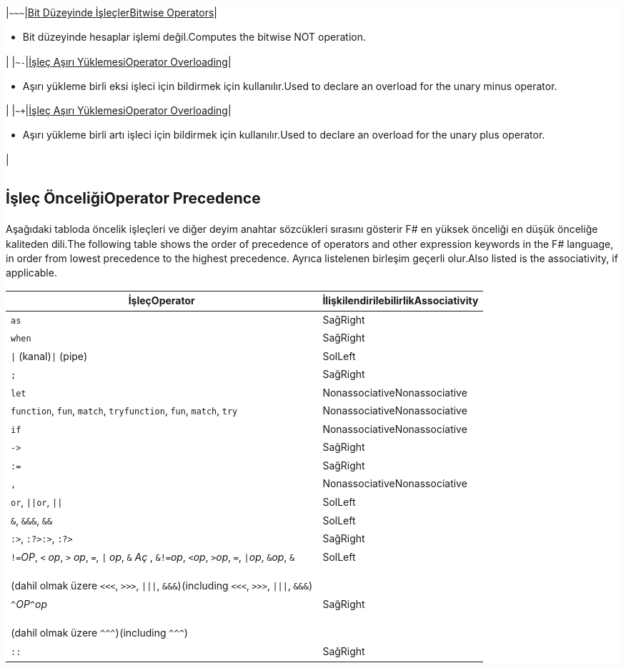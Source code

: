 |`~~~`|[<span data-ttu-id="9714f-341">Bit Düzeyinde İşleçler</span><span class="sxs-lookup"><span data-stu-id="9714f-341">Bitwise Operators</span></span>](bitwise-operators.md)|<ul><li><span data-ttu-id="9714f-342">Bit düzeyinde hesaplar işlemi değil.</span><span class="sxs-lookup"><span data-stu-id="9714f-342">Computes the bitwise NOT operation.</span></span><br /></li></ul>|
|`~-`|[<span data-ttu-id="9714f-343">İşleç Aşırı Yüklemesi</span><span class="sxs-lookup"><span data-stu-id="9714f-343">Operator Overloading</span></span>](../operator-overloading.md)|<ul><li><span data-ttu-id="9714f-344">Aşırı yükleme birli eksi işleci için bildirmek için kullanılır.</span><span class="sxs-lookup"><span data-stu-id="9714f-344">Used to declare an overload for the unary minus operator.</span></span><br /></li></ul>|
|`~+`|[<span data-ttu-id="9714f-345">İşleç Aşırı Yüklemesi</span><span class="sxs-lookup"><span data-stu-id="9714f-345">Operator Overloading</span></span>](../operator-overloading.md)|<ul><li><span data-ttu-id="9714f-346">Aşırı yükleme birli artı işleci için bildirmek için kullanılır.</span><span class="sxs-lookup"><span data-stu-id="9714f-346">Used to declare an overload for the unary plus operator.</span></span><br /></li></ul>|

## <a name="operator-precedence"></a><span data-ttu-id="9714f-347">İşleç Önceliği</span><span class="sxs-lookup"><span data-stu-id="9714f-347">Operator Precedence</span></span>

<span data-ttu-id="9714f-348">Aşağıdaki tabloda öncelik işleçleri ve diğer deyim anahtar sözcükleri sırasını gösterir F# en yüksek önceliği en düşük önceliğe kaliteden dili.</span><span class="sxs-lookup"><span data-stu-id="9714f-348">The following table shows the order of precedence of operators and other expression keywords in the F# language, in order from lowest precedence to the highest precedence.</span></span> <span data-ttu-id="9714f-349">Ayrıca listelenen birleşim geçerli olur.</span><span class="sxs-lookup"><span data-stu-id="9714f-349">Also listed is the associativity, if applicable.</span></span>

|<span data-ttu-id="9714f-350">İşleç</span><span class="sxs-lookup"><span data-stu-id="9714f-350">Operator</span></span>|<span data-ttu-id="9714f-351">İlişkilendirilebilirlik</span><span class="sxs-lookup"><span data-stu-id="9714f-351">Associativity</span></span>|
|--------|-------------|
|`as`|<span data-ttu-id="9714f-352">Sağ</span><span class="sxs-lookup"><span data-stu-id="9714f-352">Right</span></span>|
|`when`|<span data-ttu-id="9714f-353">Sağ</span><span class="sxs-lookup"><span data-stu-id="9714f-353">Right</span></span>|
|<span data-ttu-id="9714f-354"><code>&#124;</code> (kanal)</span><span class="sxs-lookup"><span data-stu-id="9714f-354"><code>&#124;</code> (pipe)</span></span>|<span data-ttu-id="9714f-355">Sol</span><span class="sxs-lookup"><span data-stu-id="9714f-355">Left</span></span>|
|`;`|<span data-ttu-id="9714f-356">Sağ</span><span class="sxs-lookup"><span data-stu-id="9714f-356">Right</span></span>|
|`let`|<span data-ttu-id="9714f-357">Nonassociative</span><span class="sxs-lookup"><span data-stu-id="9714f-357">Nonassociative</span></span>|
|<span data-ttu-id="9714f-358">`function`, `fun`, `match`, `try`</span><span class="sxs-lookup"><span data-stu-id="9714f-358">`function`, `fun`, `match`, `try`</span></span>|<span data-ttu-id="9714f-359">Nonassociative</span><span class="sxs-lookup"><span data-stu-id="9714f-359">Nonassociative</span></span>|
|`if`|<span data-ttu-id="9714f-360">Nonassociative</span><span class="sxs-lookup"><span data-stu-id="9714f-360">Nonassociative</span></span>|
|`->`|<span data-ttu-id="9714f-361">Sağ</span><span class="sxs-lookup"><span data-stu-id="9714f-361">Right</span></span>|
|`:=`|<span data-ttu-id="9714f-362">Sağ</span><span class="sxs-lookup"><span data-stu-id="9714f-362">Right</span></span>|
|`,`|<span data-ttu-id="9714f-363">Nonassociative</span><span class="sxs-lookup"><span data-stu-id="9714f-363">Nonassociative</span></span>|
|<span data-ttu-id="9714f-364">`or`, <code>&#124;&#124;</code></span><span class="sxs-lookup"><span data-stu-id="9714f-364">`or`, <code>&#124;&#124;</code></span></span>|<span data-ttu-id="9714f-365">Sol</span><span class="sxs-lookup"><span data-stu-id="9714f-365">Left</span></span>|
|<span data-ttu-id="9714f-366">`&`, `&&`</span><span class="sxs-lookup"><span data-stu-id="9714f-366">`&`, `&&`</span></span>|<span data-ttu-id="9714f-367">Sol</span><span class="sxs-lookup"><span data-stu-id="9714f-367">Left</span></span>|
|<span data-ttu-id="9714f-368">`:>`, `:?>`</span><span class="sxs-lookup"><span data-stu-id="9714f-368">`:>`, `:?>`</span></span>|<span data-ttu-id="9714f-369">Sağ</span><span class="sxs-lookup"><span data-stu-id="9714f-369">Right</span></span>|
|<span data-ttu-id="9714f-370">`!=`*OP*, `<` *op*, `>` *op*, `=`, <code>&#124;</code> *op*, `&` *Aç* , `&`</span><span class="sxs-lookup"><span data-stu-id="9714f-370">`!=`*op*, `<`*op*, `>`*op*, `=`, <code>&#124;</code>*op*, `&`*op*, `&`</span></span><br /><br /><span data-ttu-id="9714f-371">(dahil olmak üzere `<<<`, `>>>`, <code>&#124;&#124;&#124;</code>, `&&&`)</span><span class="sxs-lookup"><span data-stu-id="9714f-371">(including `<<<`, `>>>`, <code>&#124;&#124;&#124;</code>, `&&&`)</span></span>|<span data-ttu-id="9714f-372">Sol</span><span class="sxs-lookup"><span data-stu-id="9714f-372">Left</span></span>|
|<span data-ttu-id="9714f-373">`^`*OP*</span><span class="sxs-lookup"><span data-stu-id="9714f-373">`^`*op*</span></span><br /><br /><span data-ttu-id="9714f-374">(dahil olmak üzere `^^^`)</span><span class="sxs-lookup"><span data-stu-id="9714f-374">(including `^^^`)</span></span>|<span data-ttu-id="9714f-375">Sağ</span><span class="sxs-lookup"><span data-stu-id="9714f-375">Right</span></span>|
|`::`|<span data-ttu-id="9714f-376">Sağ</span><span class="sxs-lookup"><span data-stu-id="9714f-376">Right</span></span>|